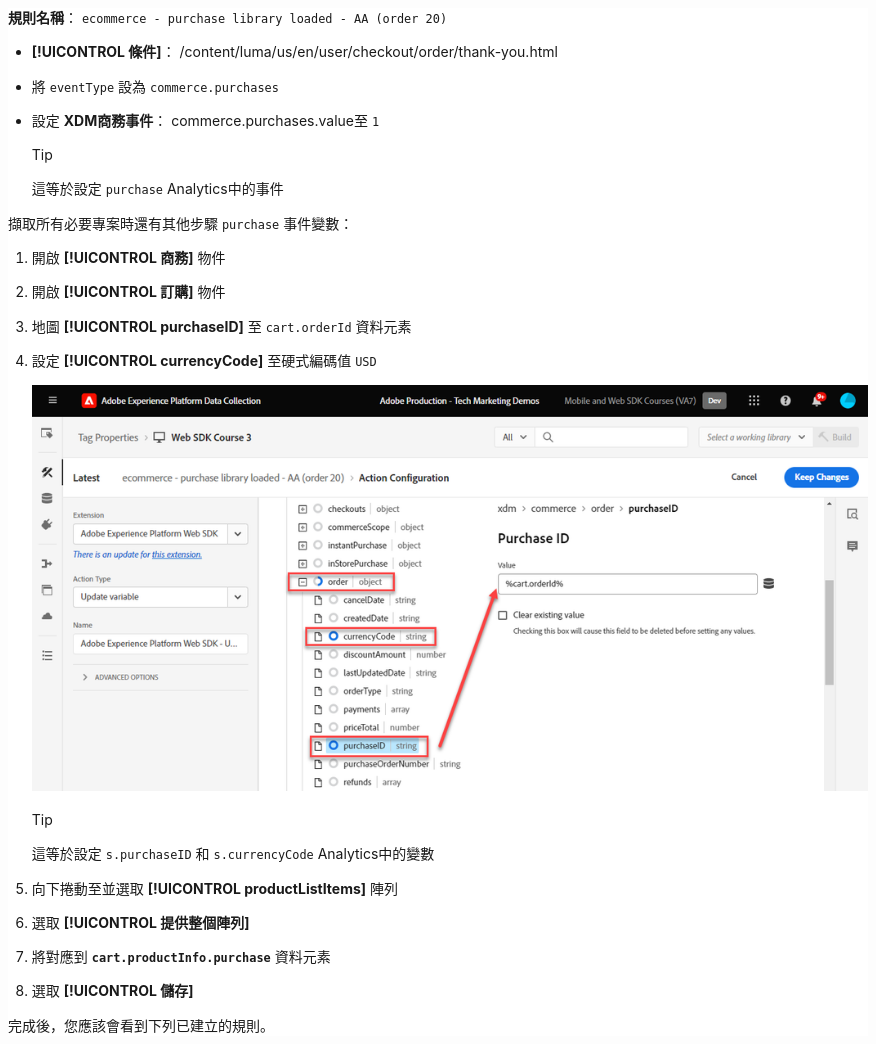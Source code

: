 **規則名稱**： `ecommerce - purchase library loaded - AA (order 20)`

* **[!UICONTROL 條件]**： /content/luma/us/en/user/checkout/order/thank-you.html
* 將 `eventType` 設為 `commerce.purchases`
* 設定 **XDM商務事件**： commerce.purchases.value至 `1`

  >[!TIP]
  >
  >這等於設定 `purchase` Analytics中的事件

擷取所有必要專案時還有其他步驟 `purchase` 事件變數：

1. 開啟 **[!UICONTROL 商務]** 物件
1. 開啟 **[!UICONTROL 訂購]** 物件
1. 地圖 **[!UICONTROL purchaseID]** 至 `cart.orderId` 資料元素
1. 設定 **[!UICONTROL currencyCode]** 至硬式編碼值 `USD`

   ![設定Analytics的purchaseID](assets/set-up-analytics-purchase.png)

   >[!TIP]
   >
   >這等於設定 `s.purchaseID` 和 `s.currencyCode` Analytics中的變數


1. 向下捲動至並選取 **[!UICONTROL productListItems]** 陣列
1. 選取 **[!UICONTROL 提供整個陣列]**
1. 將對應到 **`cart.productInfo.purchase`** 資料元素
1. 選取 **[!UICONTROL 儲存]**

完成後，您應該會看到下列已建立的規則。
